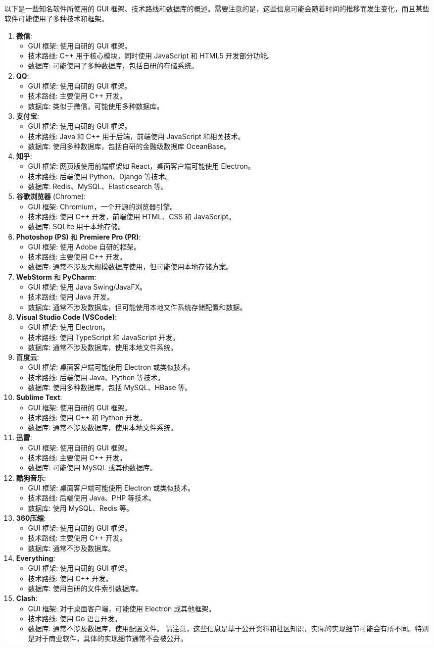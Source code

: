 以下是一些知名软件所使用的 GUI 框架、技术路线和数据库的概述。需要注意的是，这些信息可能会随着时间的推移而发生变化，而且某些软件可能使用了多种技术和框架。
1. **微信**:
   - GUI 框架: 使用自研的 GUI 框架。
   - 技术路线: C++ 用于核心模块，同时使用 JavaScript 和 HTML5 开发部分功能。
   - 数据库: 可能使用了多种数据库，包括自研的存储系统。
2. **QQ**:
   - GUI 框架: 使用自研的 GUI 框架。
   - 技术路线: 主要使用 C++ 开发。
   - 数据库: 类似于微信，可能使用多种数据库。
3. **支付宝**:
   - GUI 框架: 使用自研的 GUI 框架。
   - 技术路线: Java 和 C++ 用于后端，前端使用 JavaScript 和相关技术。
   - 数据库: 使用多种数据库，包括自研的金融级数据库 OceanBase。
4. **知乎**:
   - GUI 框架: 网页版使用前端框架如 React，桌面客户端可能使用 Electron。
   - 技术路线: 后端使用 Python、Django 等技术。
   - 数据库: Redis、MySQL、Elasticsearch 等。
5. **谷歌浏览器** (Chrome):
   - GUI 框架: Chromium，一个开源的浏览器引擎。
   - 技术路线: 使用 C++ 开发，前端使用 HTML、CSS 和 JavaScript。
   - 数据库: SQLite 用于本地存储。
6. **Photoshop (PS)** 和 **Premiere Pro (PR)**:
   - GUI 框架: 使用 Adobe 自研的框架。
   - 技术路线: 主要使用 C++ 开发。
   - 数据库: 通常不涉及大规模数据库使用，但可能使用本地存储方案。
7. **WebStorm** 和 **PyCharm**:
   - GUI 框架: 使用 Java Swing/JavaFX。
   - 技术路线: 使用 Java 开发。
   - 数据库: 通常不涉及数据库，但可能使用本地文件系统存储配置和数据。
8. **Visual Studio Code (VSCode)**:
   - GUI 框架: 使用 Electron。
   - 技术路线: 使用 TypeScript 和 JavaScript 开发。
   - 数据库: 通常不涉及数据库，使用本地文件系统。
9. **百度云**:
   - GUI 框架: 桌面客户端可能使用 Electron 或类似技术。
   - 技术路线: 后端使用 Java、Python 等技术。
   - 数据库: 使用多种数据库，包括 MySQL、HBase 等。
10. **Sublime Text**:
    - GUI 框架: 使用自研的 GUI 框架。
    - 技术路线: 使用 C++ 和 Python 开发。
    - 数据库: 通常不涉及数据库，使用本地文件系统。
11. **迅雷**:
    - GUI 框架: 使用自研的 GUI 框架。
    - 技术路线: 主要使用 C++ 开发。
    - 数据库: 可能使用 MySQL 或其他数据库。
12. **酷狗音乐**:
    - GUI 框架: 桌面客户端可能使用 Electron 或类似技术。
    - 技术路线: 后端使用 Java、PHP 等技术。
    - 数据库: 使用 MySQL、Redis 等。
13. **360压缩**:
    - GUI 框架: 使用自研的 GUI 框架。
    - 技术路线: 主要使用 C++ 开发。
    - 数据库: 通常不涉及数据库。
14. **Everything**:
    - GUI 框架: 使用自研的 GUI 框架。
    - 技术路线: 使用 C++ 开发。
    - 数据库: 使用自研的文件索引数据库。
15. **Clash**:
    - GUI 框架: 对于桌面客户端，可能使用 Electron 或其他框架。
    - 技术路线: 使用 Go 语言开发。
    - 数据库: 通常不涉及数据库，使用配置文件。
请注意，这些信息是基于公开资料和社区知识，实际的实现细节可能会有所不同。特别是对于商业软件，具体的实现细节通常不会被公开。
